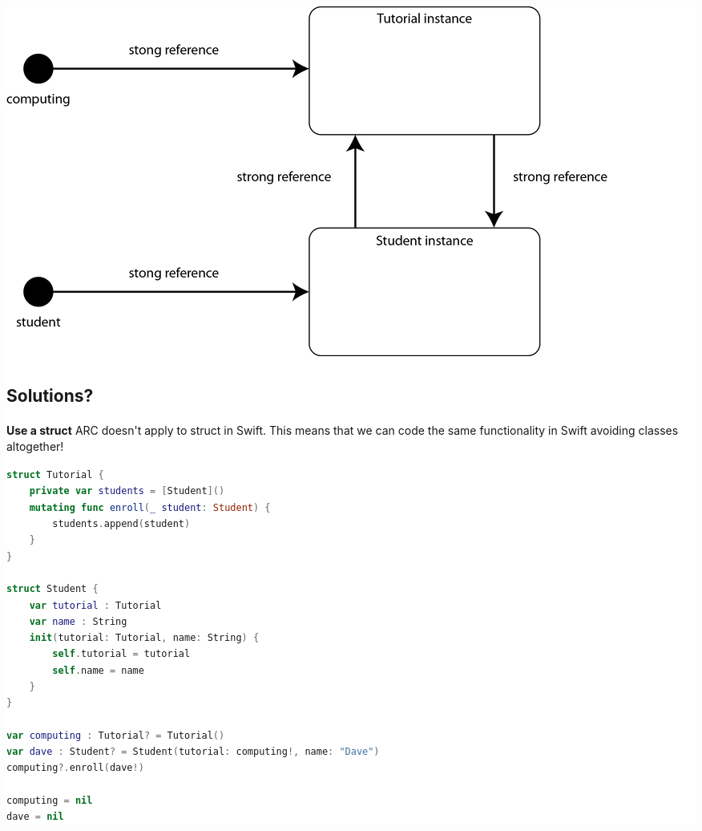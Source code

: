 ![Images/TutorialStudentInstancesmall.png](Images/TutorialStudentInstancesmall.png)

## Solutions?
**Use a struct**
ARC doesn't apply to struct in Swift. This means that we can code the same functionality in Swift avoiding classes altogether!

```swift
struct Tutorial {
    private var students = [Student]()
    mutating func enroll(_ student: Student) {
        students.append(student)
    }
}

struct Student {
    var tutorial : Tutorial
    var name : String
    init(tutorial: Tutorial, name: String) {
        self.tutorial = tutorial
        self.name = name
    }
}

var computing : Tutorial? = Tutorial()
var dave : Student? = Student(tutorial: computing!, name: "Dave")
computing?.enroll(dave!)

computing = nil
dave = nil
```
